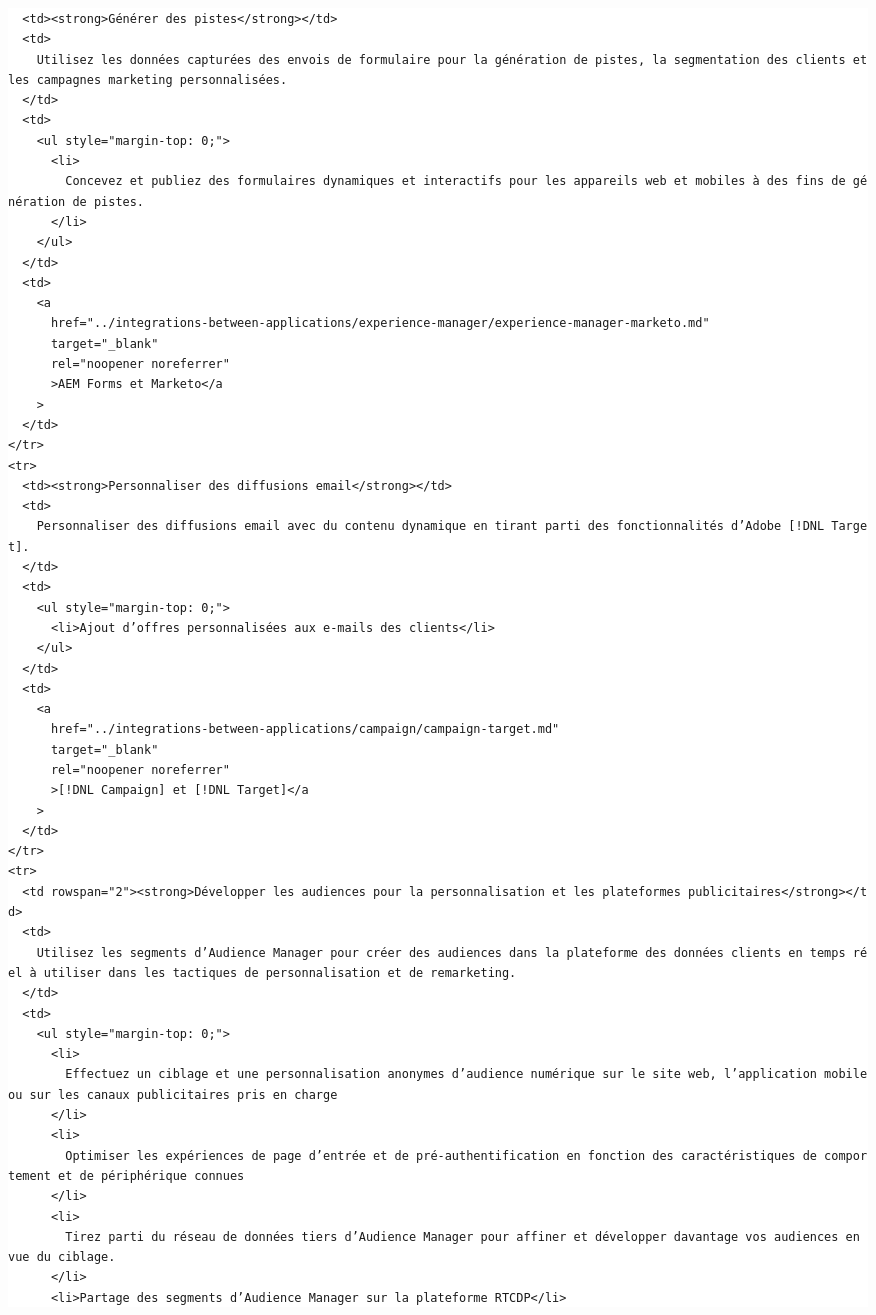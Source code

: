       <td><strong>Générer des pistes</strong></td>
      <td>
        Utilisez les données capturées des envois de formulaire pour la génération de pistes, la segmentation des clients et les campagnes marketing personnalisées.
      </td>
      <td>
        <ul style="margin-top: 0;">
          <li>
            Concevez et publiez des formulaires dynamiques et interactifs pour les appareils web et mobiles à des fins de génération de pistes.
          </li>
        </ul>
      </td>
      <td>
        <a
          href="../integrations-between-applications/experience-manager/experience-manager-marketo.md"
          target="_blank"
          rel="noopener noreferrer"
          >AEM Forms et Marketo</a
        >
      </td>
    </tr>
    <tr>
      <td><strong>Personnaliser des diffusions email</strong></td>
      <td>
        Personnaliser des diffusions email avec du contenu dynamique en tirant parti des fonctionnalités d’Adobe [!DNL Target].
      </td>
      <td>
        <ul style="margin-top: 0;">
          <li>Ajout d’offres personnalisées aux e-mails des clients</li>
        </ul>
      </td>
      <td>
        <a
          href="../integrations-between-applications/campaign/campaign-target.md"
          target="_blank"
          rel="noopener noreferrer"
          >[!DNL Campaign] et [!DNL Target]</a
        >
      </td>
    </tr>
    <tr>
      <td rowspan="2"><strong>Développer les audiences pour la personnalisation et les plateformes publicitaires</strong></td>
      <td>
        Utilisez les segments d’Audience Manager pour créer des audiences dans la plateforme des données clients en temps réel à utiliser dans les tactiques de personnalisation et de remarketing.
      </td>
      <td>
        <ul style="margin-top: 0;">
          <li>
            Effectuez un ciblage et une personnalisation anonymes d’audience numérique sur le site web, l’application mobile ou sur les canaux publicitaires pris en charge
          </li>
          <li>
            Optimiser les expériences de page d’entrée et de pré-authentification en fonction des caractéristiques de comportement et de périphérique connues
          </li>
          <li>
            Tirez parti du réseau de données tiers d’Audience Manager pour affiner et développer davantage vos audiences en vue du ciblage.
          </li>
          <li>Partage des segments d’Audience Manager sur la plateforme RTCDP</li>